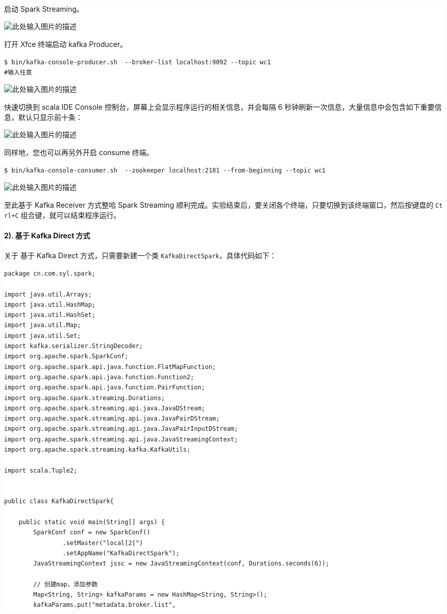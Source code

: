   启动 Spark Streaming。

  ![此处输入图片的描述](https://dn-anything-about-doc.qbox.me/document-uid214292labid2885timestamp1493281584540.png/wm)

  打开 Xfce 终端启动 kafka Producer。

  ```
  $ bin/kafka-console-producer.sh  --broker-list localhost:9092 --topic wc1
  #输入任意

  ```

  ![此处输入图片的描述](https://dn-anything-about-doc.qbox.me/document-uid214292labid2885timestamp1493282195117.png/wm)

  快速切换到 scala IDE Console 控制台，屏幕上会显示程序运行的相关信息，并会每隔 6 秒钟刷新一次信息，大量信息中会包含如下重要信息，默认只显示前十条：

  ![此处输入图片的描述](https://dn-anything-about-doc.qbox.me/document-uid214292labid2885timestamp1493282344429.png/wm)

  同样地，您也可以再另外开启 consume 终端。

  ```
  $ bin/kafka-console-consumer.sh  --zookeeper localhost:2181 --from-beginning --topic wc1

  ```

  ![此处输入图片的描述](https://dn-anything-about-doc.qbox.me/document-uid214292labid2885timestamp1493282549119.png/wm)

  至此基于 Kafka Receiver 方式整哈 Spark Streaming 顺利完成。实验结束后，要关闭各个终端，只要切换到该终端窗口，然后按键盘的 `Ctrl+C` 组合键，就可以结束程序运行。

  #### 2). 基于 Kafka Direct 方式

  关于 基于 Kafka Direct 方式，只需要新建一个类 `KafkaDirectSpark`，具体代码如下：

  ```
  package cn.com.syl.spark;

  import java.util.Arrays;
  import java.util.HashMap;
  import java.util.HashSet;
  import java.util.Map;
  import java.util.Set;
  import kafka.serializer.StringDecoder;
  import org.apache.spark.SparkConf;
  import org.apache.spark.api.java.function.FlatMapFunction;
  import org.apache.spark.api.java.function.Function2;
  import org.apache.spark.api.java.function.PairFunction;
  import org.apache.spark.streaming.Durations;
  import org.apache.spark.streaming.api.java.JavaDStream;
  import org.apache.spark.streaming.api.java.JavaPairDStream;
  import org.apache.spark.streaming.api.java.JavaPairInputDStream;
  import org.apache.spark.streaming.api.java.JavaStreamingContext;
  import org.apache.spark.streaming.kafka.KafkaUtils;

  import scala.Tuple2;


  public class KafkaDirectSpark{

      public static void main(String[] args) {
          SparkConf conf = new SparkConf()
                  .setMaster("local[2]")
                  .setAppName("KafkaDirectSpark");  
          JavaStreamingContext jssc = new JavaStreamingContext(conf, Durations.seconds(6));

          // 创建map，添加参数
          Map<String, String> kafkaParams = new HashMap<String, String>();
          kafkaParams.put("metadata.broker.list", 
  ```